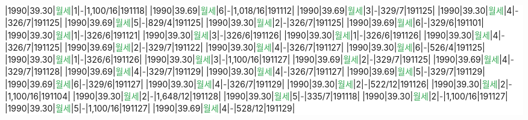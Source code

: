 |1990|39.30|<span style="color:#34a853">월세</span>|1|<span style="color:#444444">-</span>|1,100/16|191118|
|1990|39.69|<span style="color:#34a853">월세</span>|6|<span style="color:#444444">-</span>|1,018/16|191112|
|1990|39.69|<span style="color:#34a853">월세</span>|3|<span style="color:#444444">-</span>|329/7|191125|
|1990|39.30|<span style="color:#34a853">월세</span>|4|<span style="color:#444444">-</span>|326/7|191125|
|1990|39.69|<span style="color:#34a853">월세</span>|5|<span style="color:#444444">-</span>|829/4|191125|
|1990|39.30|<span style="color:#34a853">월세</span>|2|<span style="color:#444444">-</span>|326/7|191125|
|1990|39.69|<span style="color:#34a853">월세</span>|6|<span style="color:#444444">-</span>|329/6|191101|
|1990|39.30|<span style="color:#34a853">월세</span>|1|<span style="color:#444444">-</span>|326/6|191121|
|1990|39.30|<span style="color:#34a853">월세</span>|3|<span style="color:#444444">-</span>|326/6|191126|
|1990|39.30|<span style="color:#34a853">월세</span>|1|<span style="color:#444444">-</span>|326/6|191126|
|1990|39.30|<span style="color:#34a853">월세</span>|4|<span style="color:#444444">-</span>|326/7|191125|
|1990|39.69|<span style="color:#34a853">월세</span>|2|<span style="color:#444444">-</span>|329/7|191122|
|1990|39.30|<span style="color:#34a853">월세</span>|4|<span style="color:#444444">-</span>|326/7|191127|
|1990|39.30|<span style="color:#34a853">월세</span>|6|<span style="color:#444444">-</span>|526/4|191125|
|1990|39.30|<span style="color:#34a853">월세</span>|1|<span style="color:#444444">-</span>|326/6|191126|
|1990|39.30|<span style="color:#34a853">월세</span>|3|<span style="color:#444444">-</span>|1,100/16|191127|
|1990|39.69|<span style="color:#34a853">월세</span>|2|<span style="color:#444444">-</span>|329/7|191125|
|1990|39.69|<span style="color:#34a853">월세</span>|4|<span style="color:#444444">-</span>|329/7|191128|
|1990|39.69|<span style="color:#34a853">월세</span>|4|<span style="color:#444444">-</span>|329/7|191129|
|1990|39.30|<span style="color:#34a853">월세</span>|4|<span style="color:#444444">-</span>|326/7|191127|
|1990|39.69|<span style="color:#34a853">월세</span>|5|<span style="color:#444444">-</span>|329/7|191129|
|1990|39.69|<span style="color:#34a853">월세</span>|6|<span style="color:#444444">-</span>|329/6|191127|
|1990|39.30|<span style="color:#34a853">월세</span>|4|<span style="color:#444444">-</span>|326/7|191129|
|1990|39.30|<span style="color:#34a853">월세</span>|2|<span style="color:#444444">-</span>|522/12|191126|
|1990|39.30|<span style="color:#34a853">월세</span>|2|<span style="color:#444444">-</span>|1,100/16|191104|
|1990|39.30|<span style="color:#34a853">월세</span>|2|<span style="color:#444444">-</span>|1,648/12|191128|
|1990|39.30|<span style="color:#34a853">월세</span>|5|<span style="color:#444444">-</span>|335/7|191118|
|1990|39.30|<span style="color:#34a853">월세</span>|2|<span style="color:#444444">-</span>|1,100/16|191127|
|1990|39.30|<span style="color:#34a853">월세</span>|5|<span style="color:#444444">-</span>|1,100/16|191127|
|1990|39.69|<span style="color:#34a853">월세</span>|4|<span style="color:#444444">-</span>|528/12|191129|

